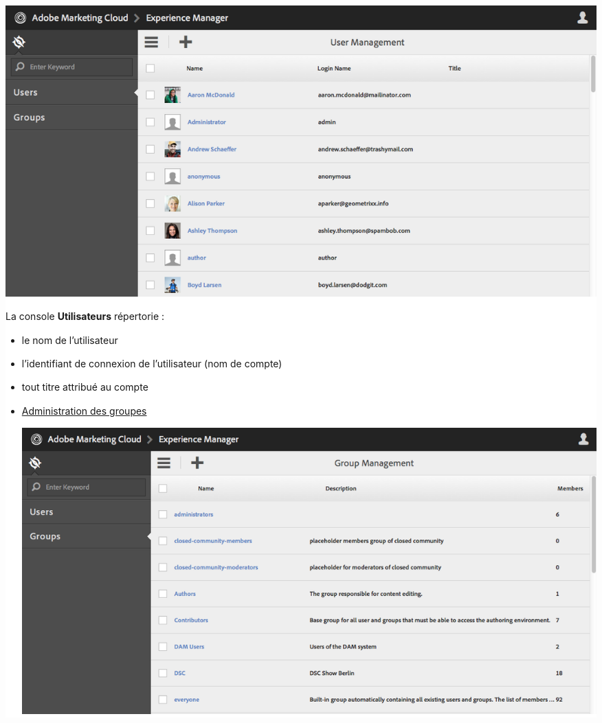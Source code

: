    ![chlimage_1-73](assets/chlimage_1-73.png)

   La console **Utilisateurs** répertorie :

   * le nom de l’utilisateur
   * l’identifiant de connexion de l’utilisateur (nom de compte)
   * tout titre attribué au compte

* [Administration des groupes](#group-administration)

   ![chlimage_1-74](assets/chlimage_1-74.png)
